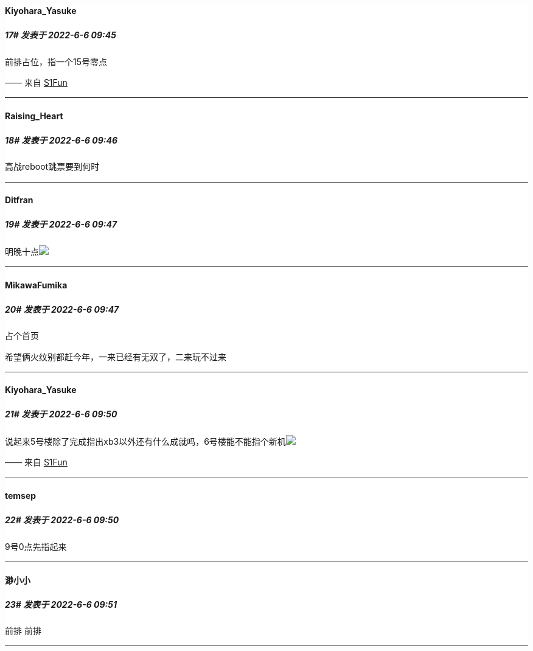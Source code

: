 ####  Kiyohara_Yasuke  
##### 17#       发表于 2022-6-6 09:45

前排占位，指一个15号零点

—— 来自 [S1Fun](https://s1fun.koalcat.com)

*****

####  Raising_Heart  
##### 18#       发表于 2022-6-6 09:46

高战reboot跳票要到何时

*****

####  Ditfran  
##### 19#       发表于 2022-6-6 09:47

明晚十点<img src="https://static.saraba1st.com/image/smiley/face2017/179.png" referrerpolicy="no-referrer">

*****

####  MikawaFumika  
##### 20#       发表于 2022-6-6 09:47

占个首页

希望俩火纹别都赶今年，一来已经有无双了，二来玩不过来

*****

####  Kiyohara_Yasuke  
##### 21#       发表于 2022-6-6 09:50

说起来5号楼除了完成指出xb3以外还有什么成就吗，6号楼能不能指个新机<img src="https://static.saraba1st.com/image/smiley/face2017/033.png" referrerpolicy="no-referrer">

—— 来自 [S1Fun](https://s1fun.koalcat.com)

*****

####  temsep  
##### 22#       发表于 2022-6-6 09:50

9号0点先指起来

*****

####  渺小小  
##### 23#       发表于 2022-6-6 09:51

前排 前排

*****
